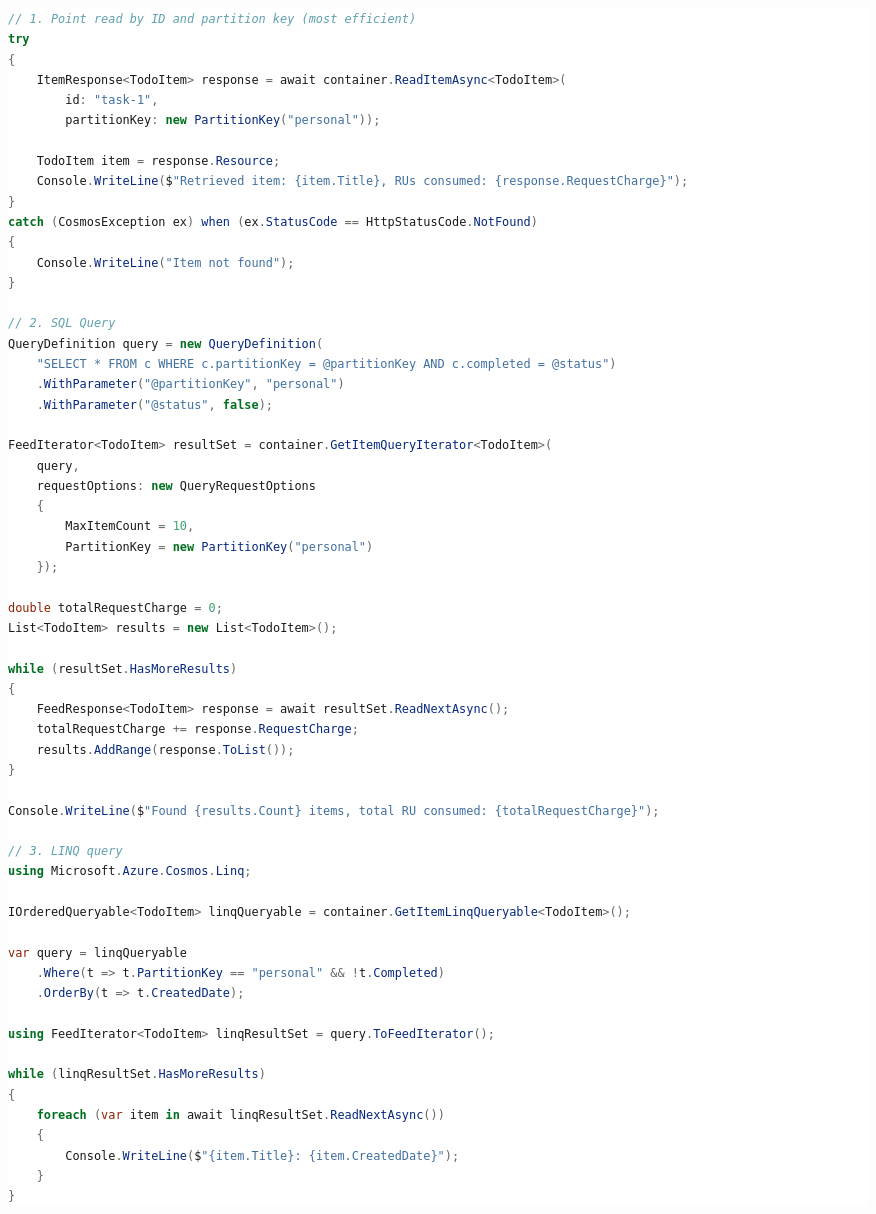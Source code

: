 ```csharp
// 1. Point read by ID and partition key (most efficient)
try
{
    ItemResponse<TodoItem> response = await container.ReadItemAsync<TodoItem>(
        id: "task-1", 
        partitionKey: new PartitionKey("personal"));
    
    TodoItem item = response.Resource;
    Console.WriteLine($"Retrieved item: {item.Title}, RUs consumed: {response.RequestCharge}");
}
catch (CosmosException ex) when (ex.StatusCode == HttpStatusCode.NotFound)
{
    Console.WriteLine("Item not found");
}

// 2. SQL Query
QueryDefinition query = new QueryDefinition(
    "SELECT * FROM c WHERE c.partitionKey = @partitionKey AND c.completed = @status")
    .WithParameter("@partitionKey", "personal")
    .WithParameter("@status", false);

FeedIterator<TodoItem> resultSet = container.GetItemQueryIterator<TodoItem>(
    query,
    requestOptions: new QueryRequestOptions
    {
        MaxItemCount = 10,
        PartitionKey = new PartitionKey("personal")
    });

double totalRequestCharge = 0;
List<TodoItem> results = new List<TodoItem>();

while (resultSet.HasMoreResults)
{
    FeedResponse<TodoItem> response = await resultSet.ReadNextAsync();
    totalRequestCharge += response.RequestCharge;
    results.AddRange(response.ToList());
}

Console.WriteLine($"Found {results.Count} items, total RU consumed: {totalRequestCharge}");

// 3. LINQ query 
using Microsoft.Azure.Cosmos.Linq;

IOrderedQueryable<TodoItem> linqQueryable = container.GetItemLinqQueryable<TodoItem>();

var query = linqQueryable
    .Where(t => t.PartitionKey == "personal" && !t.Completed)
    .OrderBy(t => t.CreatedDate);

using FeedIterator<TodoItem> linqResultSet = query.ToFeedIterator();

while (linqResultSet.HasMoreResults)
{
    foreach (var item in await linqResultSet.ReadNextAsync())
    {
        Console.WriteLine($"{item.Title}: {item.CreatedDate}");
    }
}
```

